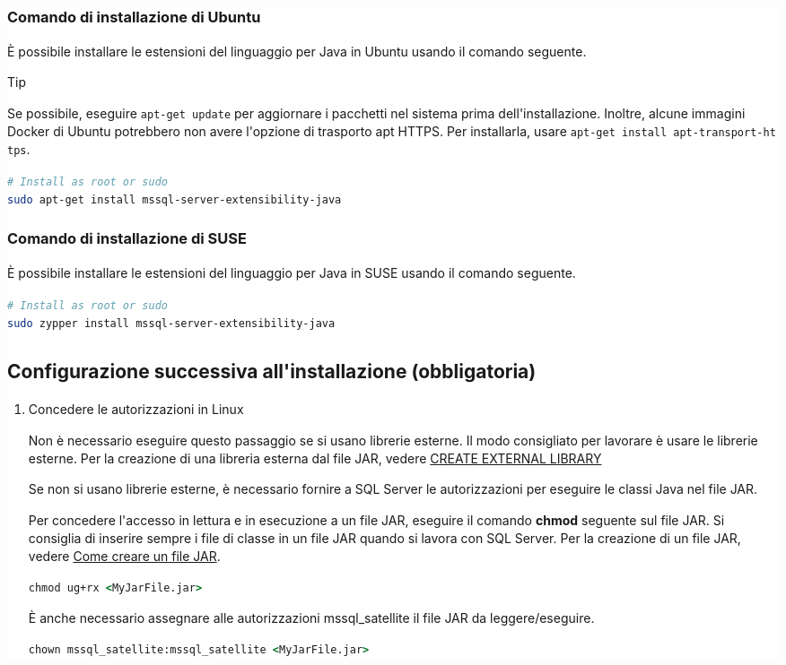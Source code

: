 <a name="ubuntu"></a>

### <a name="ubuntu-install-command"></a>Comando di installazione di Ubuntu

È possibile installare le estensioni del linguaggio per Java in Ubuntu usando il comando seguente.

> [!Tip]
> Se possibile, eseguire `apt-get update` per aggiornare i pacchetti nel sistema prima dell'installazione. Inoltre, alcune immagini Docker di Ubuntu potrebbero non avere l'opzione di trasporto apt HTTPS. Per installarla, usare `apt-get install apt-transport-https`.

```bash
# Install as root or sudo
sudo apt-get install mssql-server-extensibility-java
```

<a name="suse"></a>

### <a name="suse-install-command"></a>Comando di installazione di SUSE

È possibile installare le estensioni del linguaggio per Java in SUSE usando il comando seguente.

```bash
# Install as root or sudo
sudo zypper install mssql-server-extensibility-java
```

## <a name="post-install-config-required"></a>Configurazione successiva all'installazione (obbligatoria)

1. Concedere le autorizzazioni in Linux

    Non è necessario eseguire questo passaggio se si usano librerie esterne. Il modo consigliato per lavorare è usare le librerie esterne. Per la creazione di una libreria esterna dal file JAR, vedere [CREATE EXTERNAL LIBRARY](https://docs.microsoft.com/sql/t-sql/statements/create-external-library-transact-sql)

    Se non si usano librerie esterne, è necessario fornire a SQL Server le autorizzazioni per eseguire le classi Java nel file JAR.

    Per concedere l'accesso in lettura e in esecuzione a un file JAR, eseguire il comando **chmod** seguente sul file JAR. Si consiglia di inserire sempre i file di classe in un file JAR quando si lavora con SQL Server. Per la creazione di un file JAR, vedere [Come creare un file JAR](https://docs.microsoft.com/sql/language-extensions/how-to/create-a-java-jar-file-from-class-files).

    ```cmd
    chmod ug+rx <MyJarFile.jar>
    ```

    È anche necessario assegnare alle autorizzazioni mssql_satellite il file JAR da leggere/eseguire.

    ```cmd
    chown mssql_satellite:mssql_satellite <MyJarFile.jar>
    ```
